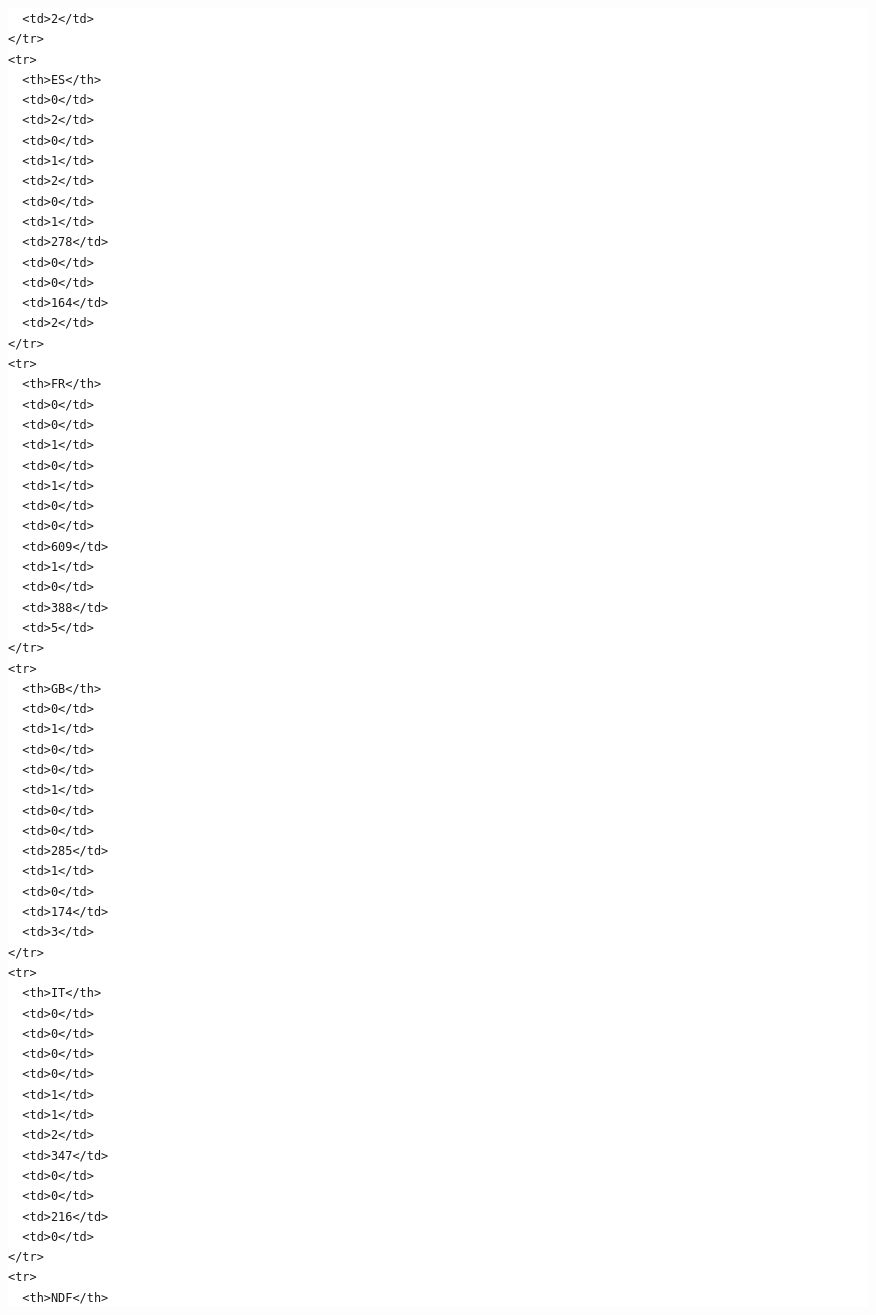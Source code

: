       <td>2</td>
    </tr>
    <tr>
      <th>ES</th>
      <td>0</td>
      <td>2</td>
      <td>0</td>
      <td>1</td>
      <td>2</td>
      <td>0</td>
      <td>1</td>
      <td>278</td>
      <td>0</td>
      <td>0</td>
      <td>164</td>
      <td>2</td>
    </tr>
    <tr>
      <th>FR</th>
      <td>0</td>
      <td>0</td>
      <td>1</td>
      <td>0</td>
      <td>1</td>
      <td>0</td>
      <td>0</td>
      <td>609</td>
      <td>1</td>
      <td>0</td>
      <td>388</td>
      <td>5</td>
    </tr>
    <tr>
      <th>GB</th>
      <td>0</td>
      <td>1</td>
      <td>0</td>
      <td>0</td>
      <td>1</td>
      <td>0</td>
      <td>0</td>
      <td>285</td>
      <td>1</td>
      <td>0</td>
      <td>174</td>
      <td>3</td>
    </tr>
    <tr>
      <th>IT</th>
      <td>0</td>
      <td>0</td>
      <td>0</td>
      <td>0</td>
      <td>1</td>
      <td>1</td>
      <td>2</td>
      <td>347</td>
      <td>0</td>
      <td>0</td>
      <td>216</td>
      <td>0</td>
    </tr>
    <tr>
      <th>NDF</th>